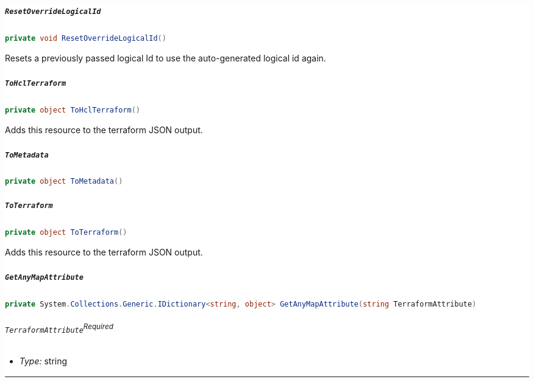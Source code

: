 ##### `ResetOverrideLogicalId` <a name="ResetOverrideLogicalId" id="@cdktf/provider-databricks.dataDatabricksRegisteredModelVersions.DataDatabricksRegisteredModelVersions.resetOverrideLogicalId"></a>

```csharp
private void ResetOverrideLogicalId()
```

Resets a previously passed logical Id to use the auto-generated logical id again.

##### `ToHclTerraform` <a name="ToHclTerraform" id="@cdktf/provider-databricks.dataDatabricksRegisteredModelVersions.DataDatabricksRegisteredModelVersions.toHclTerraform"></a>

```csharp
private object ToHclTerraform()
```

Adds this resource to the terraform JSON output.

##### `ToMetadata` <a name="ToMetadata" id="@cdktf/provider-databricks.dataDatabricksRegisteredModelVersions.DataDatabricksRegisteredModelVersions.toMetadata"></a>

```csharp
private object ToMetadata()
```

##### `ToTerraform` <a name="ToTerraform" id="@cdktf/provider-databricks.dataDatabricksRegisteredModelVersions.DataDatabricksRegisteredModelVersions.toTerraform"></a>

```csharp
private object ToTerraform()
```

Adds this resource to the terraform JSON output.

##### `GetAnyMapAttribute` <a name="GetAnyMapAttribute" id="@cdktf/provider-databricks.dataDatabricksRegisteredModelVersions.DataDatabricksRegisteredModelVersions.getAnyMapAttribute"></a>

```csharp
private System.Collections.Generic.IDictionary<string, object> GetAnyMapAttribute(string TerraformAttribute)
```

###### `TerraformAttribute`<sup>Required</sup> <a name="TerraformAttribute" id="@cdktf/provider-databricks.dataDatabricksRegisteredModelVersions.DataDatabricksRegisteredModelVersions.getAnyMapAttribute.parameter.terraformAttribute"></a>

- *Type:* string

---
